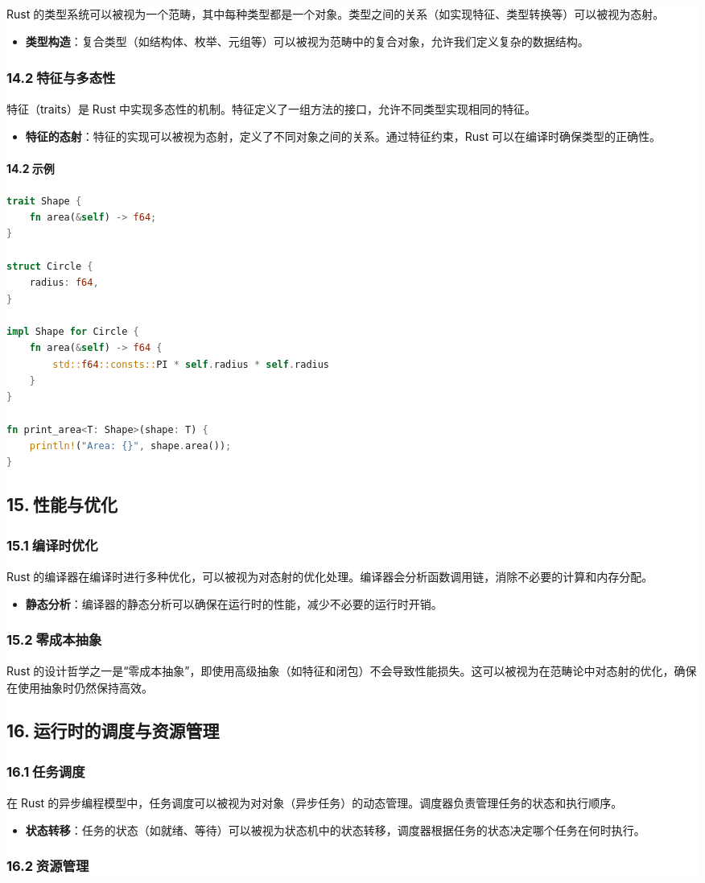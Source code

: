 Rust 的类型系统可以被视为一个范畴，其中每种类型都是一个对象。类型之间的关系（如实现特征、类型转换等）可以被视为态射。

- **类型构造**：复合类型（如结构体、枚举、元组等）可以被视为范畴中的复合对象，允许我们定义复杂的数据结构。

### 14.2 特征与多态性

特征（traits）是 Rust 中实现多态性的机制。特征定义了一组方法的接口，允许不同类型实现相同的特征。

- **特征的态射**：特征的实现可以被视为态射，定义了不同对象之间的关系。通过特征约束，Rust 可以在编译时确保类型的正确性。

#### 14.2 示例

```rust
trait Shape {
    fn area(&self) -> f64;
}

struct Circle {
    radius: f64,
}

impl Shape for Circle {
    fn area(&self) -> f64 {
        std::f64::consts::PI * self.radius * self.radius
    }
}

fn print_area<T: Shape>(shape: T) {
    println!("Area: {}", shape.area());
}
```

## 15. 性能与优化

### 15.1 编译时优化

Rust 的编译器在编译时进行多种优化，可以被视为对态射的优化处理。编译器会分析函数调用链，消除不必要的计算和内存分配。

- **静态分析**：编译器的静态分析可以确保在运行时的性能，减少不必要的运行时开销。

### 15.2 零成本抽象

Rust 的设计哲学之一是“零成本抽象”，即使用高级抽象（如特征和闭包）不会导致性能损失。这可以被视为在范畴论中对态射的优化，确保在使用抽象时仍然保持高效。

## 16. 运行时的调度与资源管理

### 16.1 任务调度

在 Rust 的异步编程模型中，任务调度可以被视为对对象（异步任务）的动态管理。调度器负责管理任务的状态和执行顺序。

- **状态转移**：任务的状态（如就绪、等待）可以被视为状态机中的状态转移，调度器根据任务的状态决定哪个任务在何时执行。

### 16.2 资源管理
